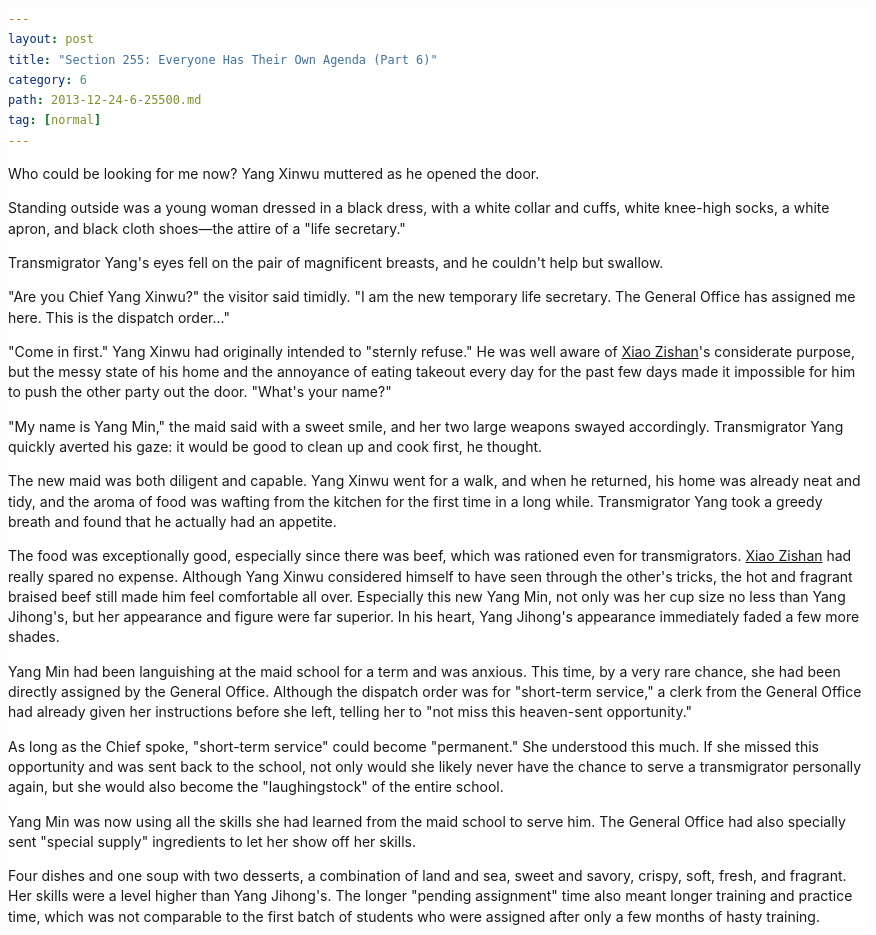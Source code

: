 ```yaml
---
layout: post
title: "Section 255: Everyone Has Their Own Agenda (Part 6)"
category: 6
path: 2013-12-24-6-25500.md
tag: [normal]
---
```


Who could be looking for me now? Yang Xinwu muttered as he opened the door.

Standing outside was a young woman dressed in a black dress, with a white collar and cuffs, white knee-high socks, a white apron, and black cloth shoes—the attire of a "life secretary."

Transmigrator Yang's eyes fell on the pair of magnificent breasts, and he couldn't help but swallow.

"Are you Chief Yang Xinwu?" the visitor said timidly. "I am the new temporary life secretary. The General Office has assigned me here. This is the dispatch order..."

"Come in first." Yang Xinwu had originally intended to "sternly refuse." He was well aware of [Xiao Zishan][y001]'s considerate purpose, but the messy state of his home and the annoyance of eating takeout every day for the past few days made it impossible for him to push the other party out the door. "What's your name?"

"My name is Yang Min," the maid said with a sweet smile, and her two large weapons swayed accordingly. Transmigrator Yang quickly averted his gaze: it would be good to clean up and cook first, he thought.

The new maid was both diligent and capable. Yang Xinwu went for a walk, and when he returned, his home was already neat and tidy, and the aroma of food was wafting from the kitchen for the first time in a long while. Transmigrator Yang took a greedy breath and found that he actually had an appetite.

The food was exceptionally good, especially since there was beef, which was rationed even for transmigrators. [Xiao Zishan][y001] had really spared no expense. Although Yang Xinwu considered himself to have seen through the other's tricks, the hot and fragrant braised beef still made him feel comfortable all over. Especially this new Yang Min, not only was her cup size no less than Yang Jihong's, but her appearance and figure were far superior. In his heart, Yang Jihong's appearance immediately faded a few more shades.

Yang Min had been languishing at the maid school for a term and was anxious. This time, by a very rare chance, she had been directly assigned by the General Office. Although the dispatch order was for "short-term service," a clerk from the General Office had already given her instructions before she left, telling her to "not miss this heaven-sent opportunity."

As long as the Chief spoke, "short-term service" could become "permanent." She understood this much. If she missed this opportunity and was sent back to the school, not only would she likely never have the chance to serve a transmigrator personally again, but she would also become the "laughingstock" of the entire school.

Yang Min was now using all the skills she had learned from the maid school to serve him. The General Office had also specially sent "special supply" ingredients to let her show off her skills.

Four dishes and one soup with two desserts, a combination of land and sea, sweet and savory, crispy, soft, fresh, and fragrant. Her skills were a level higher than Yang Jihong's. The longer "pending assignment" time also meant longer training and practice time, which was not comparable to the first batch of students who were assigned after only a few months of hasty training.


[y001]: /characters/y001 "Xiao Zishan"
[y009]: /characters/y009 "Wu Nanhai"